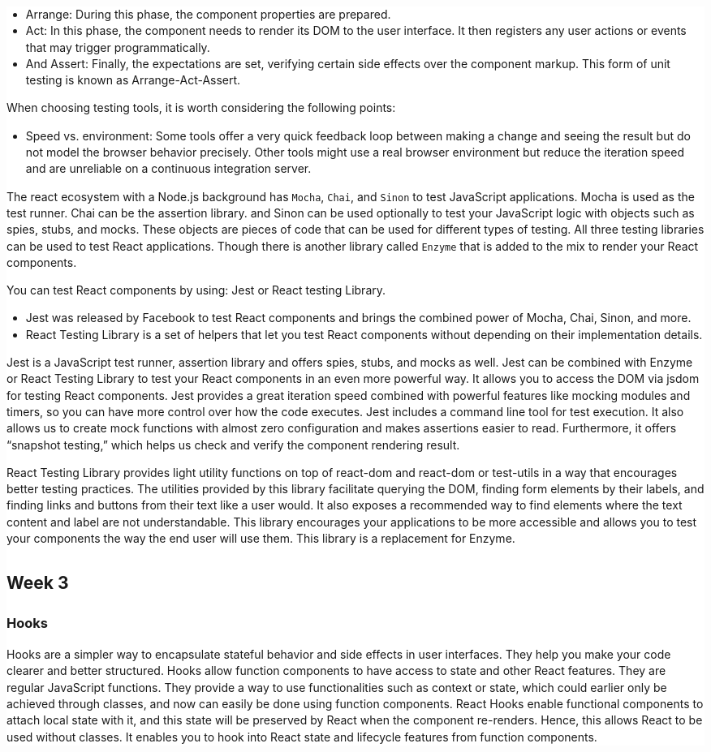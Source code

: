 - Arrange: During this phase, the component properties are prepared.
- Act: In this phase, the component needs to render its DOM to the user interface. It then registers any user actions or events that may trigger programmatically.
- And Assert: Finally, the expectations are set, verifying certain side effects over the component markup. This form of unit testing is known as Arrange-Act-Assert.

When choosing testing tools, it is worth considering the following points:

- Speed vs. environment: Some tools offer a very quick feedback loop between making a change and seeing the result but do not model the browser behavior precisely. Other tools might use a real browser environment but reduce the iteration speed and are unreliable on a continuous integration server.

The react ecosystem with a Node.js background has `Mocha`, `Chai`, and `Sinon` to test JavaScript applications. Mocha is used as the test runner. Chai can be the assertion library. and Sinon can be used optionally to test your JavaScript logic with objects such as spies, stubs, and mocks. These objects are pieces of code that can be used for different types of testing. All three testing libraries can be used to test React applications. Though there is another library called `Enzyme` that is added to the mix to render your React components.

You can test React components by using: Jest or React testing Library.

- Jest was released by Facebook to test React components and brings the combined power of Mocha, Chai, Sinon, and more.
- React Testing Library is a set of helpers that let you test React components without depending on their implementation details.

Jest is a JavaScript test runner, assertion library and offers spies, stubs, and mocks as well. Jest can be combined with Enzyme or React Testing Library to test your React components in an even more powerful way. It allows you to access the DOM via jsdom for testing React components. Jest provides a great iteration speed combined with powerful features like mocking modules and timers, so you can have more control over how the code executes. Jest includes a command line tool for test execution. It also allows us to create mock functions with almost zero configuration and makes assertions easier to read. Furthermore, it offers “snapshot testing,” which helps us check and verify the component rendering result.

React Testing Library provides light utility functions on top of react-dom and react-dom or test-utils in a way that encourages better testing practices. The utilities provided by this library facilitate querying the DOM, finding form elements by their labels, and finding links and buttons from their text like a user would. It also exposes a recommended way to find elements where the text content and label are not understandable. This library encourages your applications to be more accessible and allows you to test your components the way the end user will use them. This library is a replacement for Enzyme.

## Week 3

### Hooks

Hooks are a simpler way to encapsulate stateful behavior and side effects in user interfaces. They help you make your code clearer and better structured. Hooks allow function components to have access to state and other React features. They are regular JavaScript functions. They provide a way to use functionalities such as context or state, which could earlier only be achieved through classes, and now can easily be done using function components. React Hooks enable functional components to attach local state with it, and this state will be preserved by React when the component re-renders. Hence, this allows React to be used without classes. It enables you to hook into React state and lifecycle features from function components.

